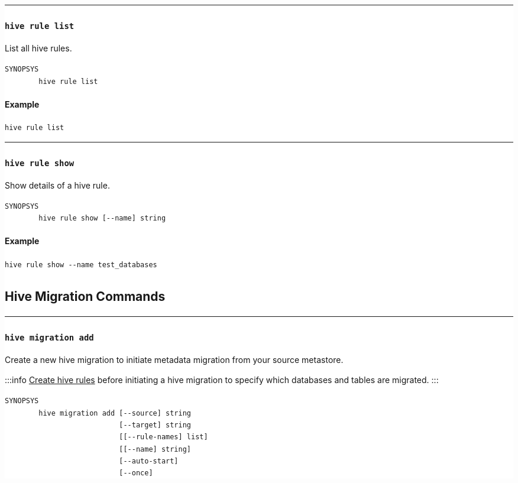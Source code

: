 ----

### `hive rule list`

List all hive rules.

```text title="Get a list of defined rules"
SYNOPSYS
        hive rule list
```

#### Example

```text
hive rule list
```

----

### `hive rule show`

Show details of a hive rule.

```text title="Show rule details"
SYNOPSYS
        hive rule show [--name] string
```

#### Example

```text
hive rule show --name test_databases
```

## Hive Migration Commands

----

### `hive migration add`

Create a new hive migration to initiate metadata migration from your source metastore.

:::info
[Create hive rules](#hive-rule-addhive-rule-create) before initiating a hive migration to specify which databases and tables are migrated.
:::

```text title="create new migration"
SYNOPSYS
        hive migration add [--source] string
                           [--target] string
                           [[--rule-names] list]
                           [[--name] string]
                           [--auto-start]
                           [--once]
```
